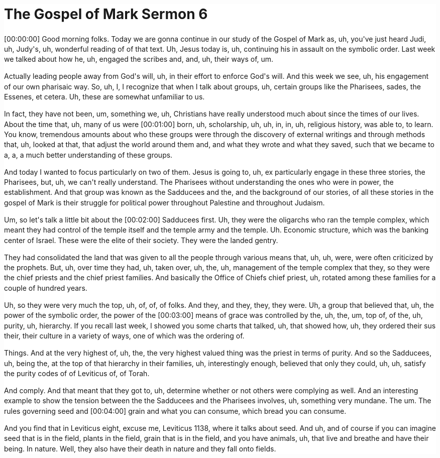 # The Gospel of Mark Sermon 6

[00:00:00] Good morning folks. Today we are gonna continue in our study of the Gospel of Mark as, uh, you've just heard Judi, uh, Judy's, uh, wonderful reading of of that text. Uh, Jesus today is, uh, continuing his in assault on the symbolic order. Last week we talked about how he, uh, engaged the scribes and, and, uh, their ways of, um.

Actually leading people away from God's will, uh, in their effort to enforce God's will. And this week we see, uh, his engagement of our own pharisaic way. So, uh, I, I recognize that when I talk about groups, uh, certain groups like the Pharisees, sades, the Essenes, et cetera. Uh, these are somewhat unfamiliar to us.

In fact, they have not been, um, something we, uh, Christians have really understood much about since the times of our lives. About the time that, uh, many of us were [00:01:00] born, uh, scholarship, uh, uh, in, in, uh, religious history, was able to, to learn. You know, tremendous amounts about who these groups were through the discovery of external writings and through methods that, uh, looked at that, that adjust the world around them and, and what they wrote and what they saved, such that we became to a, a, a much better understanding of these groups.

And today I wanted to focus particularly on two of them. Jesus is going to, uh, ex particularly engage in these three stories, the Pharisees, but, uh, we can't really understand. The Pharisees without understanding the ones who were in power, the establishment. And that group was known as the Sadducees and the, and the background of our stories, of all these stories in the gospel of Mark is their struggle for political power throughout Palestine and throughout Judaism.

Um, so let's talk a little bit about the [00:02:00] Sadducees first. Uh, they were the oligarchs who ran the temple complex, which meant they had control of the temple itself and the temple army and the temple. Uh. Economic structure, which was the banking center of Israel. These were the elite of their society. They were the landed gentry.

They had consolidated the land that was given to all the people through various means that, uh, uh, were, were often criticized by the prophets. But, uh, over time they had, uh, taken over, uh, the, uh, management of the temple complex that they, so they were the chief priests and the chief priest families. And basically the Office of Chiefs chief priest, uh, rotated among these families for a couple of hundred years.

Uh, so they were very much the top, uh, of, of, of folks. And they, and they, they, they were. Uh, a group that believed that, uh, the power of the symbolic order, the power of the [00:03:00] means of grace was controlled by the, uh, the, um, top of, of the, uh, purity, uh, hierarchy. If you recall last week, I showed you some charts that talked, uh, that showed how, uh, they ordered their sus their, their culture in a variety of ways, one of which was the ordering of.

Things. And at the very highest of, uh, the, the very highest valued thing was the priest in terms of purity. And so the Sadducees, uh, being the, at the top of that hierarchy in their families, uh, interestingly enough, believed that only they could, uh, uh, satisfy the purity codes of of Leviticus of, of Torah.

And comply. And that meant that they got to, uh, determine whether or not others were complying as well. And an interesting example to show the tension between the the Sadducees and the Pharisees involves, uh, something very mundane. The um. The rules governing seed and [00:04:00] grain and what you can consume, which bread you can consume.

And you find that in Leviticus eight, excuse me, Leviticus 1138, where it talks about seed. And uh, and of course if you can imagine seed that is in the field, plants in the field, grain that is in the field, and you have animals, uh, that live and breathe and have their being. In nature. Well, they also have their death in nature and they fall onto fields.
